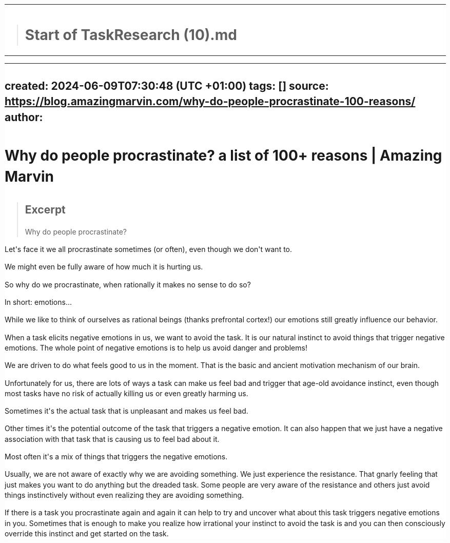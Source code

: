 


---

> # Start of TaskResearch (10).md

---


---
created: 2024-06-09T07:30:48 (UTC +01:00)
tags: []
source: https://blog.amazingmarvin.com/why-do-people-procrastinate-100-reasons/
author: 
---

# Why do people procrastinate? a list of 100+ reasons | Amazing Marvin

> ## Excerpt
> Why do people procrastinate?

Let's face it we all procrastinate sometimes (or often), even though we don't want to.

We might even be fully aware of how much it is hurting us.

So why do we procrastinate, when rationally it makes no sense to do so?

In short: emotions...

While we like to think of ourselves as rational beings (thanks prefrontal cortex!) our emotions still greatly influence our behavior.

When a task elicits negative emotions in us, we want to avoid the task. It is our natural instinct to avoid things that trigger negative emotions. The whole point of negative emotions is to help us avoid danger and problems!

We are driven to do what feels good to us in the moment. That is the basic and ancient motivation mechanism of our brain.

Unfortunately for us, there are lots of ways a task can make us feel bad and trigger that age-old avoidance instinct, even though most tasks have no risk of actually killing us or even greatly harming us.

Sometimes it's the actual task that is unpleasant and makes us feel bad.

Other times it's the potential outcome of the task that triggers a negative emotion. It can also happen that we just have a negative association with that task that is causing us to feel bad about it.

Most often it's a mix of things that triggers the negative emotions.

Usually, we are not aware of exactly why we are avoiding something. We just experience the resistance. That gnarly feeling that just makes you want to do anything but the dreaded task. Some people are very aware of the resistance and others just avoid things instinctively without even realizing they are avoiding something.

If there is a task you procrastinate again and again it can help to try and uncover what about this task triggers negative emotions in you. Sometimes that is enough to make you realize how irrational your instinct to avoid the task is and you can then consciously override this instinct and get started on the task.
